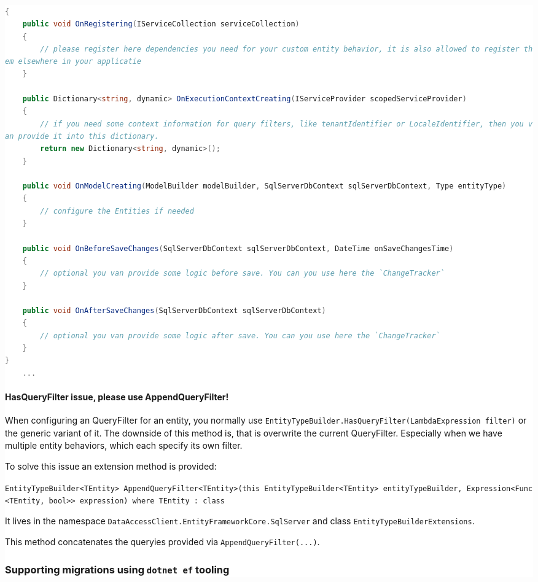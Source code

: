 ```csharp
{
	public void OnRegistering(IServiceCollection serviceCollection)
	{
		// please register here dependencies you need for your custom entity behavior, it is also allowed to register them elsewhere in your applicatie
	}
	
	public Dictionary<string, dynamic> OnExecutionContextCreating(IServiceProvider scopedServiceProvider)
	{
		// if you need some context information for query filters, like tenantIdentifier or LocaleIdentifier, then you van provide it into this dictionary. 
		return new Dictionary<string, dynamic>();
	}
	
	public void OnModelCreating(ModelBuilder modelBuilder, SqlServerDbContext sqlServerDbContext, Type entityType)
	{
		// configure the Entities if needed
	}
	
	public void OnBeforeSaveChanges(SqlServerDbContext sqlServerDbContext, DateTime onSaveChangesTime)
	{
		// optional you van provide some logic before save. You can you use here the `ChangeTracker`
	}
	
	public void OnAfterSaveChanges(SqlServerDbContext sqlServerDbContext)
	{
		// optional you van provide some logic after save. You can you use here the `ChangeTracker`
	}
}
    ...
```
#### HasQueryFilter issue, please use AppendQueryFilter!

When configuring an QueryFilter for an entity, you normally use `EntityTypeBuilder.HasQueryFilter(LambdaExpression filter)` or the generic variant of it.
The downside of this method is, that is overwrite the current QueryFilter.
Especially when we have multiple entity behaviors, which each specify its own filter.

To solve this issue an extension method is provided:

`EntityTypeBuilder<TEntity> AppendQueryFilter<TEntity>(this EntityTypeBuilder<TEntity> entityTypeBuilder, Expression<Func<TEntity, bool>> expression) where TEntity : class`

It lives in the namespace `DataAccessClient.EntityFrameworkCore.SqlServer` and class `EntityTypeBuilderExtensions`.

This method concatenates the queryies provided via `AppendQueryFilter(...)`.

### Supporting migrations using `dotnet ef` tooling
